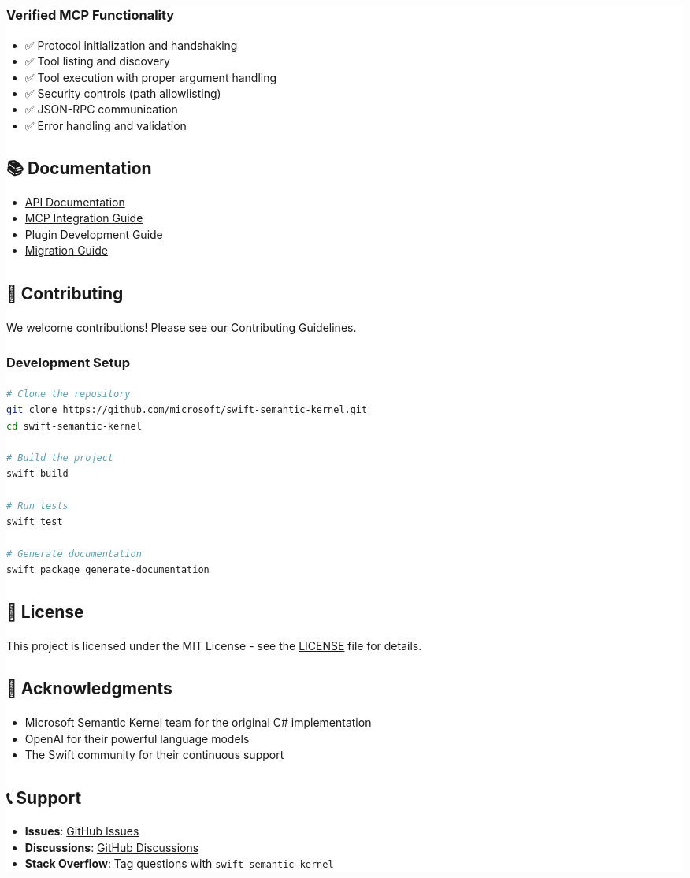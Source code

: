 ### Verified MCP Functionality
- ✅ Protocol initialization and handshaking
- ✅ Tool listing and discovery
- ✅ Tool execution with proper argument handling
- ✅ Security controls (path allowlisting)
- ✅ JSON-RPC communication
- ✅ Error handling and validation

## 📚 Documentation

- [API Documentation](https://microsoft.github.io/swift-semantic-kernel/)
- [MCP Integration Guide](MCP.md)
- [Plugin Development Guide](docs/plugins.md)
- [Migration Guide](docs/migration.md)

## 🤝 Contributing

We welcome contributions! Please see our [Contributing Guidelines](CONTRIBUTING.md).

### Development Setup
```bash
# Clone the repository
git clone https://github.com/microsoft/swift-semantic-kernel.git
cd swift-semantic-kernel

# Build the project
swift build

# Run tests
swift test

# Generate documentation
swift package generate-documentation
```

## 📄 License

This project is licensed under the MIT License - see the [LICENSE](LICENSE) file for details.

## 🌟 Acknowledgments

- Microsoft Semantic Kernel team for the original C# implementation
- OpenAI for their powerful language models
- The Swift community for their continuous support

## 📞 Support

- **Issues**: [GitHub Issues](https://github.com/microsoft/swift-semantic-kernel/issues)
- **Discussions**: [GitHub Discussions](https://github.com/microsoft/swift-semantic-kernel/discussions)
- **Stack Overflow**: Tag questions with `swift-semantic-kernel`